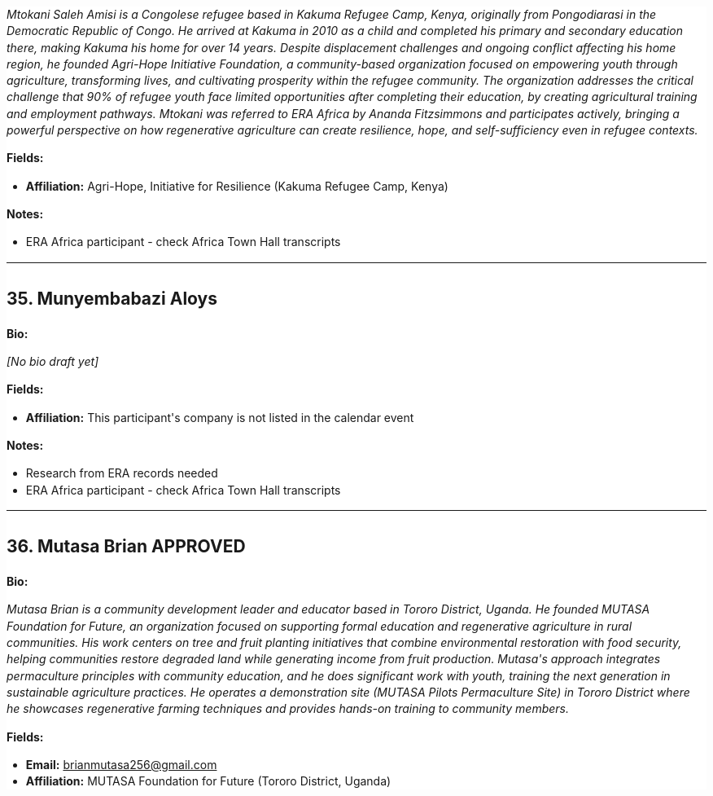 *Mtokani Saleh Amisi is a Congolese refugee based in Kakuma Refugee Camp, Kenya, originally from Pongodiarasi in the Democratic Republic of Congo. He arrived at Kakuma in 2010 as a child and completed his primary and secondary education there, making Kakuma his home for over 14 years. Despite displacement challenges and ongoing conflict affecting his home region, he founded Agri-Hope Initiative Foundation, a community-based organization focused on empowering youth through agriculture, transforming lives, and cultivating prosperity within the refugee community. The organization addresses the critical challenge that 90% of refugee youth face limited opportunities after completing their education, by creating agricultural training and employment pathways. Mtokani was referred to ERA Africa by Ananda Fitzsimmons and participates actively, bringing a powerful perspective on how regenerative agriculture can create resilience, hope, and self-sufficiency even in refugee contexts.*

**Fields:**

- **Affiliation:** Agri-Hope, Initiative for Resilience (Kakuma Refugee Camp, Kenya)

**Notes:**

- ERA Africa participant - check Africa Town Hall transcripts

---

## 35. Munyembabazi Aloys

**Bio:**

_[No bio draft yet]_

**Fields:**

- **Affiliation:** This participant's company is not listed in the calendar event

**Notes:**

- Research from ERA records needed
- ERA Africa participant - check Africa Town Hall transcripts

---

## 36. Mutasa Brian APPROVED

**Bio:**

*Mutasa Brian is a community development leader and educator based in Tororo District, Uganda. He founded MUTASA Foundation for Future, an organization focused on supporting formal education and regenerative agriculture in rural communities. His work centers on tree and fruit planting initiatives that combine environmental restoration with food security, helping communities restore degraded land while generating income from fruit production. Mutasa's approach integrates permaculture principles with community education, and he does significant work with youth, training the next generation in sustainable agriculture practices. He operates a demonstration site (MUTASA Pilots Permaculture Site) in Tororo District where he showcases regenerative farming techniques and provides hands-on training to community members.*

**Fields:**

- **Email:** brianmutasa256@gmail.com
- **Affiliation:** MUTASA Foundation for Future (Tororo District, Uganda)
